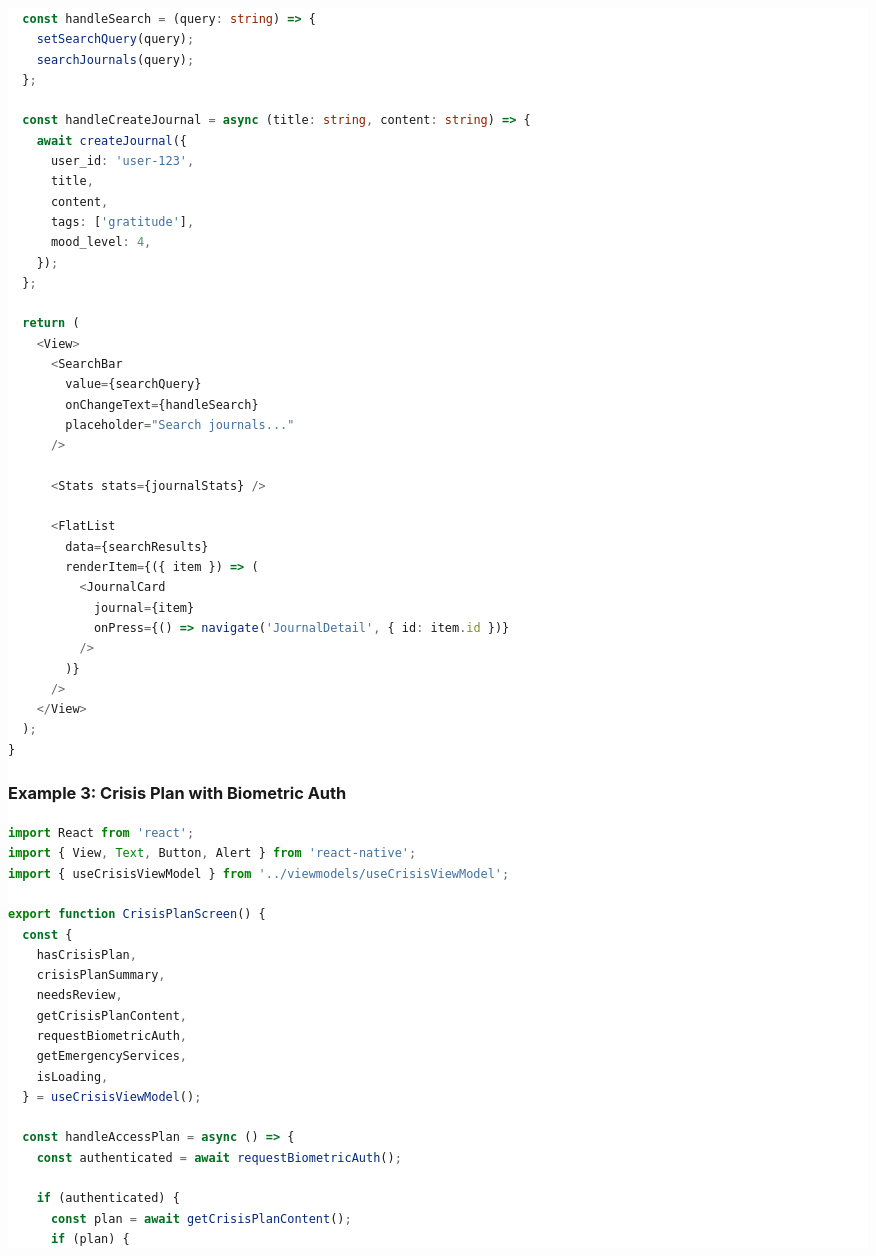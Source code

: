 ```typescript
  const handleSearch = (query: string) => {
    setSearchQuery(query);
    searchJournals(query);
  };

  const handleCreateJournal = async (title: string, content: string) => {
    await createJournal({
      user_id: 'user-123',
      title,
      content,
      tags: ['gratitude'],
      mood_level: 4,
    });
  };

  return (
    <View>
      <SearchBar
        value={searchQuery}
        onChangeText={handleSearch}
        placeholder="Search journals..."
      />

      <Stats stats={journalStats} />

      <FlatList
        data={searchResults}
        renderItem={({ item }) => (
          <JournalCard
            journal={item}
            onPress={() => navigate('JournalDetail', { id: item.id })}
          />
        )}
      />
    </View>
  );
}
```

### Example 3: Crisis Plan with Biometric Auth

```typescript
import React from 'react';
import { View, Text, Button, Alert } from 'react-native';
import { useCrisisViewModel } from '../viewmodels/useCrisisViewModel';

export function CrisisPlanScreen() {
  const {
    hasCrisisPlan,
    crisisPlanSummary,
    needsReview,
    getCrisisPlanContent,
    requestBiometricAuth,
    getEmergencyServices,
    isLoading,
  } = useCrisisViewModel();

  const handleAccessPlan = async () => {
    const authenticated = await requestBiometricAuth();

    if (authenticated) {
      const plan = await getCrisisPlanContent();
      if (plan) {
```